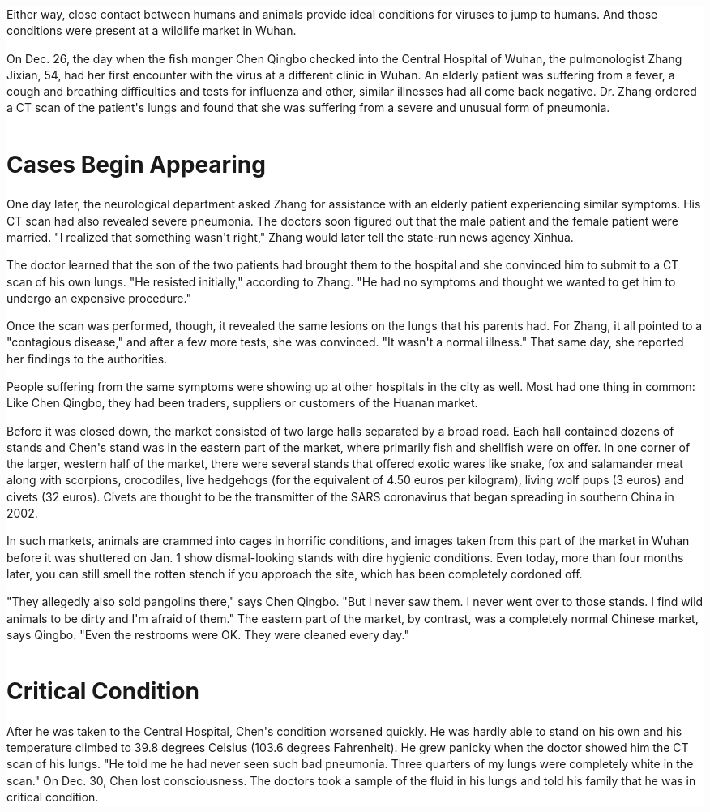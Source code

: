 Either way, close contact between humans and animals provide ideal conditions for viruses to jump to humans. And those conditions were present at a wildlife market in Wuhan.

On Dec. 26, the day when the fish monger Chen Qingbo checked into the Central Hospital of Wuhan, the pulmonologist Zhang Jixian, 54, had her first encounter with the virus at a different clinic in Wuhan. An elderly patient was suffering from a fever, a cough and breathing difficulties and tests for influenza and other, similar illnesses had all come back negative. Dr. Zhang ordered a CT scan of the patient's lungs and found that she was suffering from a severe and unusual form of pneumonia.

# Cases Begin Appearing

One day later, the neurological department asked Zhang for assistance with an elderly patient experiencing similar symptoms. His CT scan had also revealed severe pneumonia. The doctors soon figured out that the male patient and the female patient were married. "I realized that something wasn't right," Zhang would later tell the state-run news agency Xinhua.

The doctor learned that the son of the two patients had brought them to the hospital and she convinced him to submit to a CT scan of his own lungs. "He resisted initially," according to Zhang. "He had no symptoms and thought we wanted to get him to undergo an expensive procedure."

Once the scan was performed, though, it revealed the same lesions on the lungs that his parents had. For Zhang, it all pointed to a "contagious disease," and after a few more tests, she was convinced. "It wasn't a normal illness." That same day, she reported her findings to the authorities.

People suffering from the same symptoms were showing up at other hospitals in the city as well. Most had one thing in common: Like Chen Qingbo, they had been traders, suppliers or customers of the Huanan market.

Before it was closed down, the market consisted of two large halls separated by a broad road. Each hall contained dozens of stands and Chen's stand was in the eastern part of the market, where primarily fish and shellfish were on offer. In one corner of the larger, western half of the market, there were several stands that offered exotic wares like snake, fox and salamander meat along with scorpions, crocodiles, live hedgehogs (for the equivalent of 4.50 euros per kilogram), living wolf pups (3 euros) and civets (32 euros). Civets are thought to be the transmitter of the SARS coronavirus that began spreading in southern China in 2002.

In such markets, animals are crammed into cages in horrific conditions, and images taken from this part of the market in Wuhan before it was shuttered on Jan. 1 show dismal-looking stands with dire hygienic conditions. Even today, more than four months later, you can still smell the rotten stench if you approach the site, which has been completely cordoned off.

"They allegedly also sold pangolins there," says Chen Qingbo. "But I never saw them. I never went over to those stands. I find wild animals to be dirty and I'm afraid of them." The eastern part of the market, by contrast, was a completely normal Chinese market, says Qingbo. "Even the restrooms were OK. They were cleaned every day."

# Critical Condition

After he was taken to the Central Hospital, Chen's condition worsened quickly. He was hardly able to stand on his own and his temperature climbed to 39.8 degrees Celsius (103.6 degrees Fahrenheit). He grew panicky when the doctor showed him the CT scan of his lungs. "He told me he had never seen such bad pneumonia. Three quarters of my lungs were completely white in the scan." On Dec. 30, Chen lost consciousness. The doctors took a sample of the fluid in his lungs and told his family that he was in critical condition.
